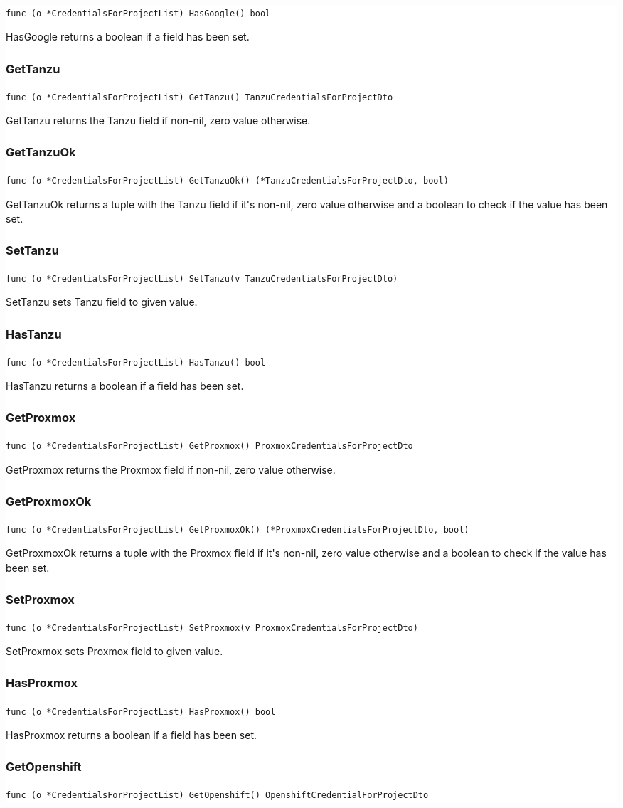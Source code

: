`func (o *CredentialsForProjectList) HasGoogle() bool`

HasGoogle returns a boolean if a field has been set.

### GetTanzu

`func (o *CredentialsForProjectList) GetTanzu() TanzuCredentialsForProjectDto`

GetTanzu returns the Tanzu field if non-nil, zero value otherwise.

### GetTanzuOk

`func (o *CredentialsForProjectList) GetTanzuOk() (*TanzuCredentialsForProjectDto, bool)`

GetTanzuOk returns a tuple with the Tanzu field if it's non-nil, zero value otherwise
and a boolean to check if the value has been set.

### SetTanzu

`func (o *CredentialsForProjectList) SetTanzu(v TanzuCredentialsForProjectDto)`

SetTanzu sets Tanzu field to given value.

### HasTanzu

`func (o *CredentialsForProjectList) HasTanzu() bool`

HasTanzu returns a boolean if a field has been set.

### GetProxmox

`func (o *CredentialsForProjectList) GetProxmox() ProxmoxCredentialsForProjectDto`

GetProxmox returns the Proxmox field if non-nil, zero value otherwise.

### GetProxmoxOk

`func (o *CredentialsForProjectList) GetProxmoxOk() (*ProxmoxCredentialsForProjectDto, bool)`

GetProxmoxOk returns a tuple with the Proxmox field if it's non-nil, zero value otherwise
and a boolean to check if the value has been set.

### SetProxmox

`func (o *CredentialsForProjectList) SetProxmox(v ProxmoxCredentialsForProjectDto)`

SetProxmox sets Proxmox field to given value.

### HasProxmox

`func (o *CredentialsForProjectList) HasProxmox() bool`

HasProxmox returns a boolean if a field has been set.

### GetOpenshift

`func (o *CredentialsForProjectList) GetOpenshift() OpenshiftCredentialForProjectDto`
